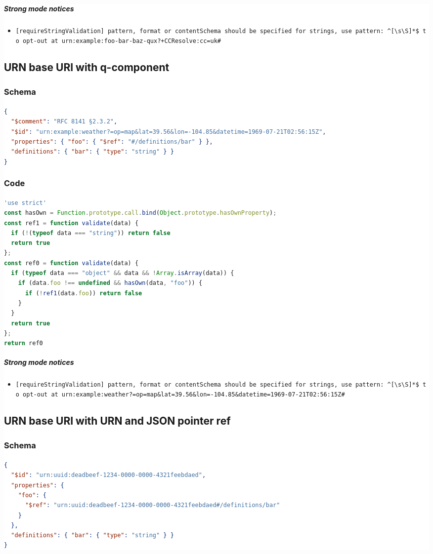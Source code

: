 ##### Strong mode notices

 * `[requireStringValidation] pattern, format or contentSchema should be specified for strings, use pattern: ^[\s\S]*$ to opt-out at urn:example:foo-bar-baz-qux?+CCResolve:cc=uk#`


## URN base URI with q-component

### Schema

```json
{
  "$comment": "RFC 8141 §2.3.2",
  "$id": "urn:example:weather?=op=map&lat=39.56&lon=-104.85&datetime=1969-07-21T02:56:15Z",
  "properties": { "foo": { "$ref": "#/definitions/bar" } },
  "definitions": { "bar": { "type": "string" } }
}
```

### Code

```js
'use strict'
const hasOwn = Function.prototype.call.bind(Object.prototype.hasOwnProperty);
const ref1 = function validate(data) {
  if (!(typeof data === "string")) return false
  return true
};
const ref0 = function validate(data) {
  if (typeof data === "object" && data && !Array.isArray(data)) {
    if (data.foo !== undefined && hasOwn(data, "foo")) {
      if (!ref1(data.foo)) return false
    }
  }
  return true
};
return ref0
```

##### Strong mode notices

 * `[requireStringValidation] pattern, format or contentSchema should be specified for strings, use pattern: ^[\s\S]*$ to opt-out at urn:example:weather?=op=map&lat=39.56&lon=-104.85&datetime=1969-07-21T02:56:15Z#`


## URN base URI with URN and JSON pointer ref

### Schema

```json
{
  "$id": "urn:uuid:deadbeef-1234-0000-0000-4321feebdaed",
  "properties": {
    "foo": {
      "$ref": "urn:uuid:deadbeef-1234-0000-0000-4321feebdaed#/definitions/bar"
    }
  },
  "definitions": { "bar": { "type": "string" } }
}
```
